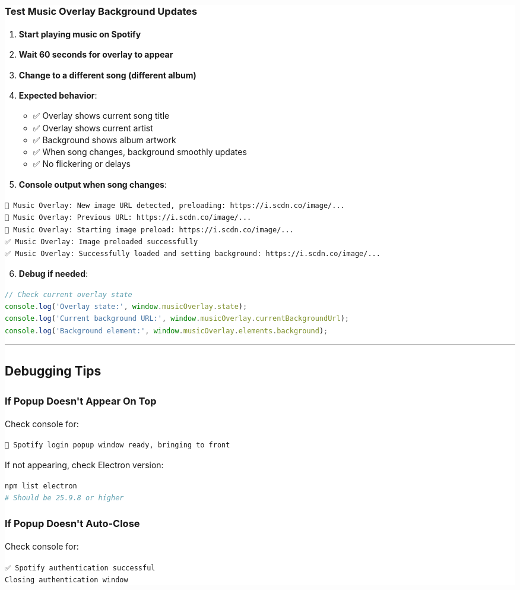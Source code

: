 ### Test Music Overlay Background Updates

1. **Start playing music on Spotify**

2. **Wait 60 seconds for overlay to appear**

3. **Change to a different song (different album)**

4. **Expected behavior**:
   - ✅ Overlay shows current song title
   - ✅ Overlay shows current artist
   - ✅ Background shows album artwork
   - ✅ When song changes, background smoothly updates
   - ✅ No flickering or delays

5. **Console output when song changes**:
```
🎵 Music Overlay: New image URL detected, preloading: https://i.scdn.co/image/...
🎵 Music Overlay: Previous URL: https://i.scdn.co/image/...
🔄 Music Overlay: Starting image preload: https://i.scdn.co/image/...
✅ Music Overlay: Image preloaded successfully
✅ Music Overlay: Successfully loaded and setting background: https://i.scdn.co/image/...
```

6. **Debug if needed**:
```javascript
// Check current overlay state
console.log('Overlay state:', window.musicOverlay.state);
console.log('Current background URL:', window.musicOverlay.currentBackgroundUrl);
console.log('Background element:', window.musicOverlay.elements.background);
```

---

## Debugging Tips

### If Popup Doesn't Appear On Top

Check console for:
```
🔐 Spotify login popup window ready, bringing to front
```

If not appearing, check Electron version:
```bash
npm list electron
# Should be 25.9.8 or higher
```

### If Popup Doesn't Auto-Close

Check console for:
```
✅ Spotify authentication successful
Closing authentication window
```
